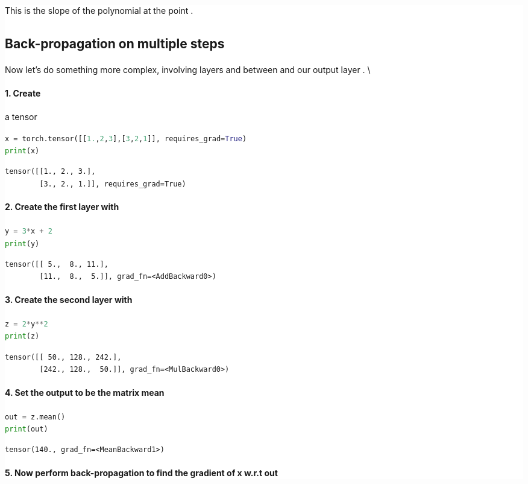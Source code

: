 This is the slope of the polynomial at the point
![(2,63)](https://latex.codecogs.com/svg.latex?%282%2C63%29 "(2,63)").

## Back-propagation on multiple steps

Now let’s do something more complex, involving layers
![y](https://latex.codecogs.com/svg.latex?y "y") and
![z](https://latex.codecogs.com/svg.latex?z "z") between
![x](https://latex.codecogs.com/svg.latex?x "x") and our output layer
![out](https://latex.codecogs.com/svg.latex?out "out"). \  

#### 1. Create
a tensor

``` python
x = torch.tensor([[1.,2,3],[3,2,1]], requires_grad=True)
print(x)
```

    tensor([[1., 2., 3.],
            [3., 2., 1.]], requires_grad=True)

#### 2. Create the first layer with ![y = 3x+2](https://latex.codecogs.com/svg.latex?y%20%3D%203x%2B2 "y = 3x+2")

``` python
y = 3*x + 2
print(y)
```

    tensor([[ 5.,  8., 11.],
            [11.,  8.,  5.]], grad_fn=<AddBackward0>)

#### 3. Create the second layer with ![z = 2y^2](https://latex.codecogs.com/svg.latex?z%20%3D%202y%5E2 "z = 2y^2")

``` python
z = 2*y**2
print(z)
```

    tensor([[ 50., 128., 242.],
            [242., 128.,  50.]], grad_fn=<MulBackward0>)

#### 4. Set the output to be the matrix mean

``` python
out = z.mean()
print(out)
```

    tensor(140., grad_fn=<MeanBackward1>)

#### 5. Now perform back-propagation to find the gradient of x w.r.t out
